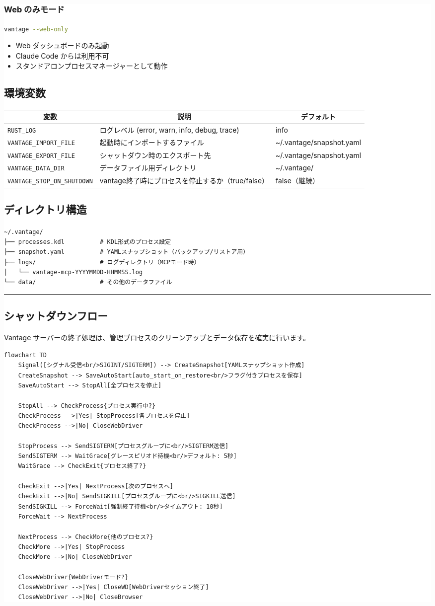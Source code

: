 ### Web のみモード
```bash
vantage --web-only
```
- Web ダッシュボードのみ起動
- Claude Code からは利用不可
- スタンドアロンプロセスマネージャーとして動作

## 環境変数

| 変数 | 説明 | デフォルト |
|------|------|------------|
| `RUST_LOG` | ログレベル (error, warn, info, debug, trace) | info |
| `VANTAGE_IMPORT_FILE` | 起動時にインポートするファイル | ~/.vantage/snapshot.yaml |
| `VANTAGE_EXPORT_FILE` | シャットダウン時のエクスポート先 | ~/.vantage/snapshot.yaml |
| `VANTAGE_DATA_DIR` | データファイル用ディレクトリ | ~/.vantage/ |
| `VANTAGE_STOP_ON_SHUTDOWN` | vantage終了時にプロセスを停止するか（true/false） | false（継続） |

## ディレクトリ構造

```
~/.vantage/
├── processes.kdl          # KDL形式のプロセス設定
├── snapshot.yaml          # YAMLスナップショット（バックアップ/リストア用）
├── logs/                  # ログディレクトリ（MCPモード時）
│   └── vantage-mcp-YYYYMMDD-HHMMSS.log
└── data/                  # その他のデータファイル
```

---

## シャットダウンフロー

Vantage サーバーの終了処理は、管理プロセスのクリーンアップとデータ保存を確実に行います。

```mermaid
flowchart TD
    Signal([シグナル受信<br/>SIGINT/SIGTERM]) --> CreateSnapshot[YAMLスナップショット作成]
    CreateSnapshot --> SaveAutoStart[auto_start_on_restore<br/>フラグ付きプロセスを保存]
    SaveAutoStart --> StopAll[全プロセスを停止]

    StopAll --> CheckProcess{プロセス実行中?}
    CheckProcess -->|Yes| StopProcess[各プロセスを停止]
    CheckProcess -->|No| CloseWebDriver

    StopProcess --> SendSIGTERM[プロセスグループに<br/>SIGTERM送信]
    SendSIGTERM --> WaitGrace[グレースピリオド待機<br/>デフォルト: 5秒]
    WaitGrace --> CheckExit{プロセス終了?}

    CheckExit -->|Yes| NextProcess[次のプロセスへ]
    CheckExit -->|No| SendSIGKILL[プロセスグループに<br/>SIGKILL送信]
    SendSIGKILL --> ForceWait[強制終了待機<br/>タイムアウト: 10秒]
    ForceWait --> NextProcess

    NextProcess --> CheckMore{他のプロセス?}
    CheckMore -->|Yes| StopProcess
    CheckMore -->|No| CloseWebDriver

    CloseWebDriver{WebDriverモード?}
    CloseWebDriver -->|Yes| CloseWD[WebDriverセッション終了]
    CloseWebDriver -->|No| CloseBrowser
```